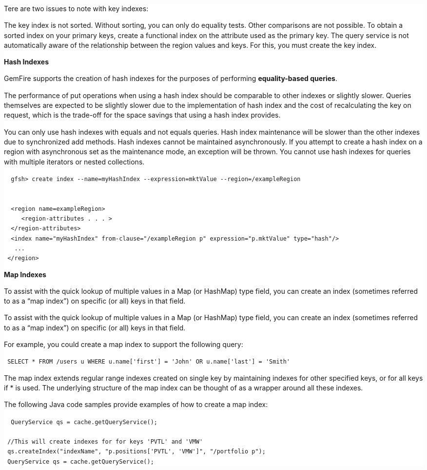 Tere are two issues to note with key indexes:

The key index is not sorted. Without sorting, you can only do equality tests. Other comparisons are not possible. To obtain a sorted index on your primary keys, create a functional index on the attribute used as the primary key.
The query service is not automatically aware of the relationship between the region values and keys. For this, you must create the key index.


**Hash Indexes**

GemFire supports the creation of hash indexes for the purposes of performing **equality-based queries**.

The performance of put operations when using a hash index should be comparable to other indexes or slightly slower. Queries themselves are expected to be slightly slower due to the implementation of hash index and the cost of recalculating the key on request, which is the trade-off for the space savings that using a hash index provides.


You can only use hash indexes with equals and not equals queries.
Hash index maintenance will be slower than the other indexes due to synchronized add methods.
Hash indexes cannot be maintained asynchronously. If you attempt to create a hash index on a region with asynchronous set as the maintenance mode, an exception will be thrown.
You cannot use hash indexes for queries with multiple iterators or nested collections.


      gfsh> create index --name=myHashIndex --expression=mktValue --region=/exampleRegion


      <region name=exampleRegion>
         <region-attributes . . . >
      </region-attributes>
      <index name="myHashIndex" from-clause="/exampleRegion p" expression="p.mktValue" type="hash"/>
       ...
     </region>



**Map Indexes**

To assist with the quick lookup of multiple values in a Map (or HashMap) type field, you can create an index (sometimes referred to as a “map index”) on specific (or all) keys in that field.

To assist with the quick lookup of multiple values in a Map (or HashMap) type field, you can create an index (sometimes referred to as a “map index”) on specific (or all) keys in that field.

For example, you could create a map index to support the following query:

     SELECT * FROM /users u WHERE u.name['first'] = 'John' OR u.name['last'] = 'Smith'


The map index extends regular range indexes created on single key by maintaining indexes for other specified keys, or for all keys if * is used. The underlying structure of the map index can be thought of as a wrapper around all these indexes.

The following Java code samples provide examples of how to create a map index:

      QueryService qs = cache.getQueryService();
 
     //This will create indexes for for keys 'PVTL' and 'VMW'
     qs.createIndex("indexName", "p.positions['PVTL', 'VMW']", "/portfolio p");
     QueryService qs = cache.getQueryService();
